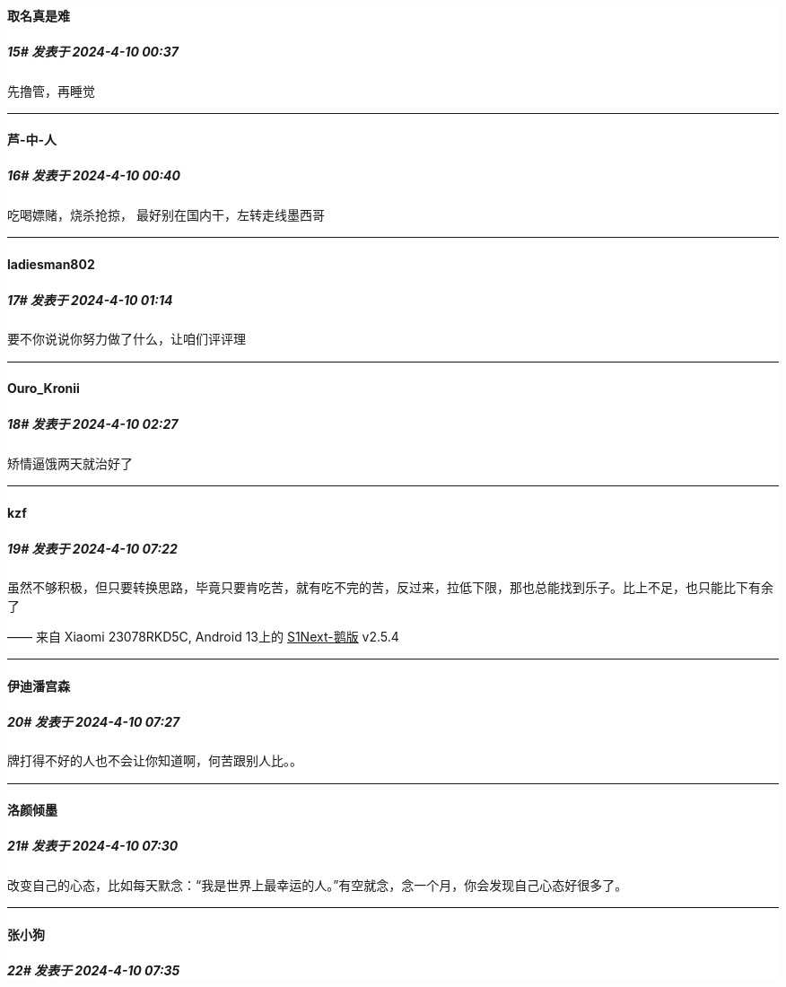####  取名真是难  
##### 15#       发表于 2024-4-10 00:37

先撸管，再睡觉

*****

####  芦-中-人  
##### 16#       发表于 2024-4-10 00:40

吃喝嫖赌，烧杀抢掠，
最好别在国内干，左转走线墨西哥

*****

####  ladiesman802  
##### 17#       发表于 2024-4-10 01:14

要不你说说你努力做了什么，让咱们评评理

*****

####  Ouro_Kronii  
##### 18#       发表于 2024-4-10 02:27

矫情逼饿两天就治好了

*****

####  kzf  
##### 19#       发表于 2024-4-10 07:22

虽然不够积极，但只要转换思路，毕竟只要肯吃苦，就有吃不完的苦，反过来，拉低下限，那也总能找到乐子。比上不足，也只能比下有余了

—— 来自 Xiaomi 23078RKD5C, Android 13上的 [S1Next-鹅版](https://github.com/ykrank/S1-Next/releases) v2.5.4

*****

####  伊迪潘宫森  
##### 20#       发表于 2024-4-10 07:27

牌打得不好的人也不会让你知道啊，何苦跟别人比。。

*****

####  洛颜倾墨  
##### 21#       发表于 2024-4-10 07:30

改变自己的心态，比如每天默念：“我是世界上最幸运的人。”有空就念，念一个月，你会发现自己心态好很多了。

*****

####  张小狗  
##### 22#       发表于 2024-4-10 07:35
